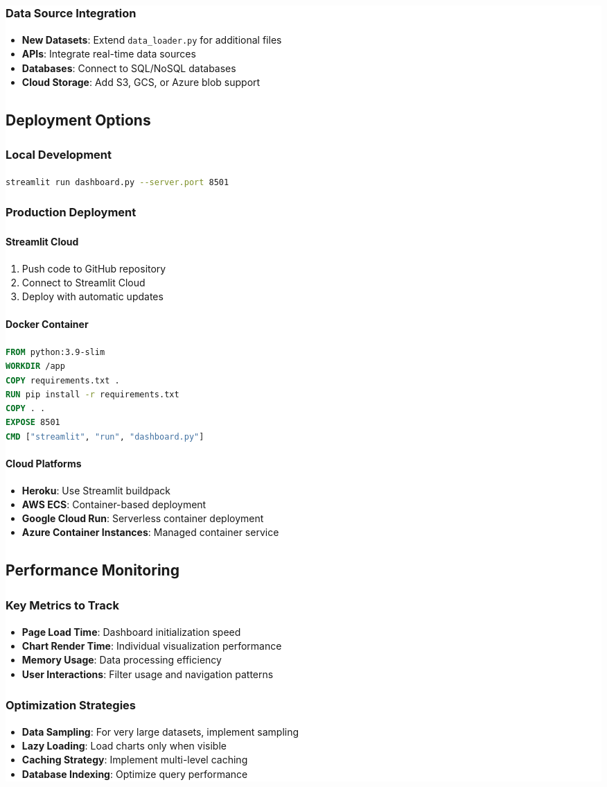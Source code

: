 ### Data Source Integration
- **New Datasets**: Extend `data_loader.py` for additional files
- **APIs**: Integrate real-time data sources
- **Databases**: Connect to SQL/NoSQL databases
- **Cloud Storage**: Add S3, GCS, or Azure blob support

## Deployment Options

### Local Development
```bash
streamlit run dashboard.py --server.port 8501
```

### Production Deployment

#### Streamlit Cloud
1. Push code to GitHub repository
2. Connect to Streamlit Cloud
3. Deploy with automatic updates

#### Docker Container
```dockerfile
FROM python:3.9-slim
WORKDIR /app
COPY requirements.txt .
RUN pip install -r requirements.txt
COPY . .
EXPOSE 8501
CMD ["streamlit", "run", "dashboard.py"]
```

#### Cloud Platforms
- **Heroku**: Use Streamlit buildpack
- **AWS ECS**: Container-based deployment
- **Google Cloud Run**: Serverless container deployment
- **Azure Container Instances**: Managed container service

## Performance Monitoring

### Key Metrics to Track
- **Page Load Time**: Dashboard initialization speed
- **Chart Render Time**: Individual visualization performance  
- **Memory Usage**: Data processing efficiency
- **User Interactions**: Filter usage and navigation patterns

### Optimization Strategies
- **Data Sampling**: For very large datasets, implement sampling
- **Lazy Loading**: Load charts only when visible
- **Caching Strategy**: Implement multi-level caching
- **Database Indexing**: Optimize query performance
